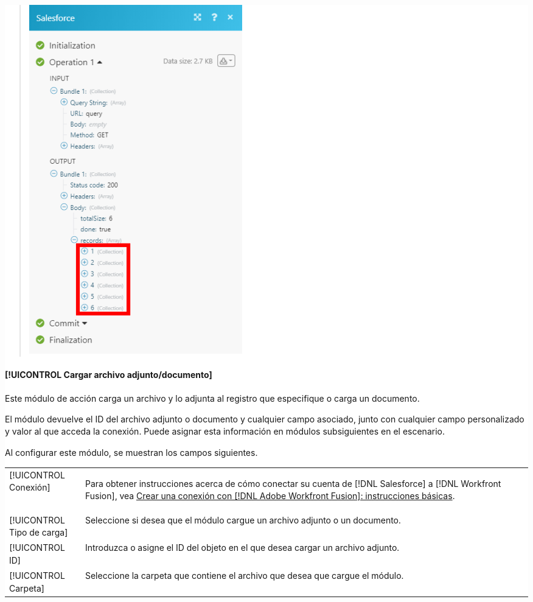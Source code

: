 >![](assets/matches-of-the-search-350x573.png)


#### [!UICONTROL Cargar archivo adjunto/documento]

Este módulo de acción carga un archivo y lo adjunta al registro que especifique o carga un documento.

El módulo devuelve el ID del archivo adjunto o documento y cualquier campo asociado, junto con cualquier campo personalizado y valor al que acceda la conexión. Puede asignar esta información en módulos subsiguientes en el escenario.

Al configurar este módulo, se muestran los campos siguientes.

<table style="table-layout:auto"> 
 <col data-mc-conditions=""> 
 <col data-mc-conditions=""> 
 <tbody> 
  <tr> 
   <td>[!UICONTROL Conexión]</td> 
   <td> <p>Para obtener instrucciones acerca de cómo conectar su cuenta de [!DNL Salesforce] a [!DNL Workfront Fusion], vea <a href="../../workfront-fusion/connections/connect-to-fusion-general.md" class="MCXref xref" data-mc-variable-override="">Crear una conexión con [!DNL Adobe Workfront Fusion]: instrucciones básicas</a>.</p> </td> 
  </tr> 
  <tr> 
   <td>[!UICONTROL Tipo de carga]</td> 
   <td>Seleccione si desea que el módulo cargue un archivo adjunto o un documento.</td> 
  </tr> 
  <tr> 
   <td>[!UICONTROL ID]</td> 
   <td>Introduzca o asigne el ID del objeto en el que desea cargar un archivo adjunto.</td> 
  </tr> 
  <tr> 
   <td>[!UICONTROL Carpeta]</td> 
   <td>Seleccione la carpeta que contiene el archivo que desea que cargue el módulo. </td> 
  </tr> 
